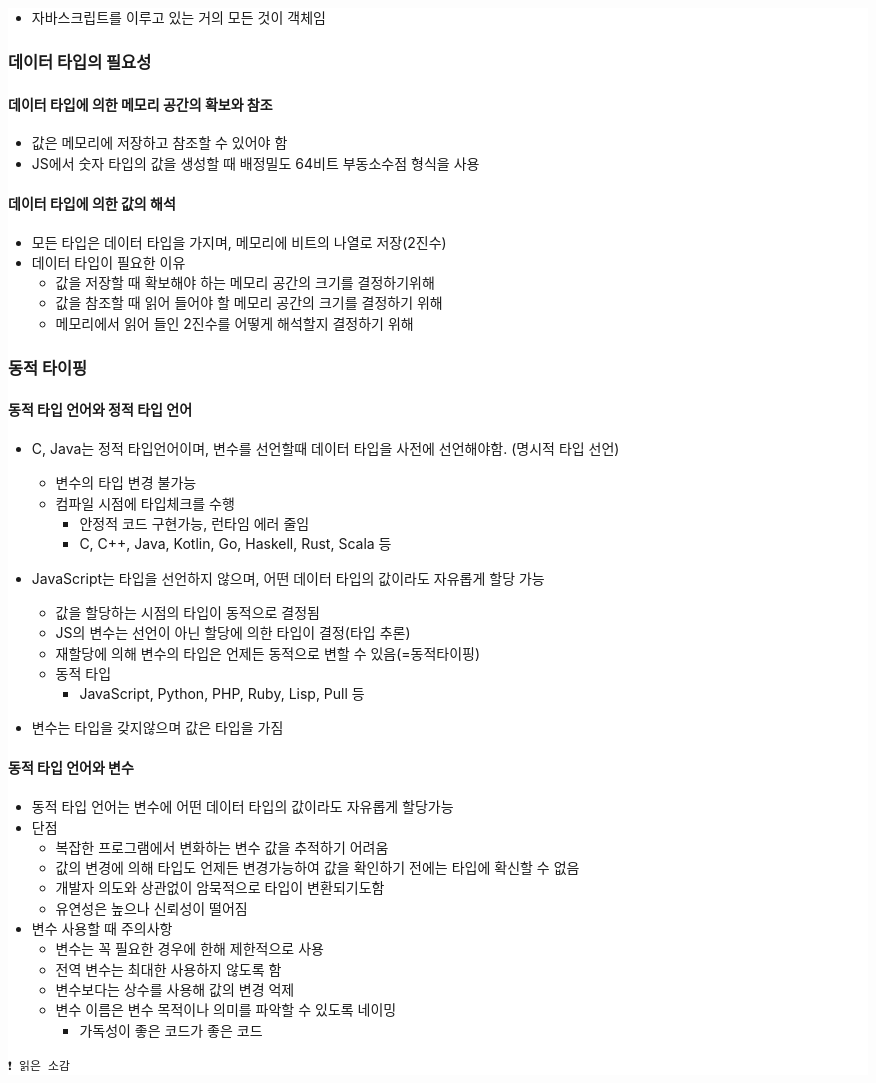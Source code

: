- 자바스크립트를 이루고 있는 거의 모든 것이 객체임

### 데이터 타입의 필요성

#### 데이터 타입에 의한 메모리 공간의 확보와 참조

- 값은 메모리에 저장하고 참조할 수 있어야 함
- JS에서 숫자 타입의 값을 생성할 때 배정밀도 64비트 부동소수점 형식을 사용

#### 데이터 타입에 의한 값의 해석

- 모든 타입은 데이터 타입을 가지며, 메모리에 비트의 나열로 저장(2진수)
- 데이터 타입이 필요한 이유
  - 값을 저장할 때 확보해야 하는 메모리 공간의 크기를 결정하기위해
  - 값을 참조할 때 읽어 들어야 할 메모리 공간의 크기를 결정하기 위해
  - 메모리에서 읽어 들인 2진수를 어떻게 해석할지 결정하기 위해

### 동적 타이핑

#### 동적 타입 언어와 정적 타입 언어

- C, Java는 정적 타입언어이며, 변수를 선언할때 데이터 타입을 사전에 선언해야함. (명시적 타입 선언)

  - 변수의 타입 변경 불가능
  - 컴파일 시점에 타입체크를 수행
    - 안정적 코드 구현가능, 런타임 에러 줄임
    - C, C++, Java, Kotlin, Go, Haskell, Rust, Scala 등
- JavaScript는 타입을 선언하지 않으며, 어떤 데이터 타입의 값이라도 자유롭게 할당 가능

  - 값을 할당하는 시점의 타입이 동적으로 결정됨
  - JS의 변수는 선언이 아닌 할당에 의한 타입이 결정(타입 추론)
  - 재할당에 의해 변수의 타입은 언제든 동적으로 변할 수 있음(=동적타이핑)
  - 동적 타입
    - JavaScript, Python, PHP, Ruby, Lisp, Pull 등
- 변수는 타입을 갖지않으며 값은 타입을 가짐

#### 동적 타입 언어와 변수

- 동적 타입 언어는 변수에 어떤 데이터 타입의 값이라도 자유롭게 할당가능
- 단점
  - 복잡한 프로그램에서 변화하는 변수 값을 추적하기 어려움
  - 값의 변경에 의해 타입도 언제든 변경가능하여 값을 확인하기 전에는 타입에 확신할 수 없음
  - 개발자 의도와 상관없이 암묵적으로 타입이 변환되기도함
  - 유연성은 높으나 신뢰성이 떨어짐
- 변수 사용할 때 주의사항
  - 변수는 꼭 필요한 경우에 한해 제한적으로 사용
  - 전역 변수는 최대한 사용하지 않도록 함
  - 변수보다는 상수를 사용해 값의 변경 억제
  - 변수 이름은 변수 목적이나 의미를 파악할 수 있도록 네이밍
    - 가독성이 좋은 코드가 좋은 코드

```
❗️ 읽은 소감
```
